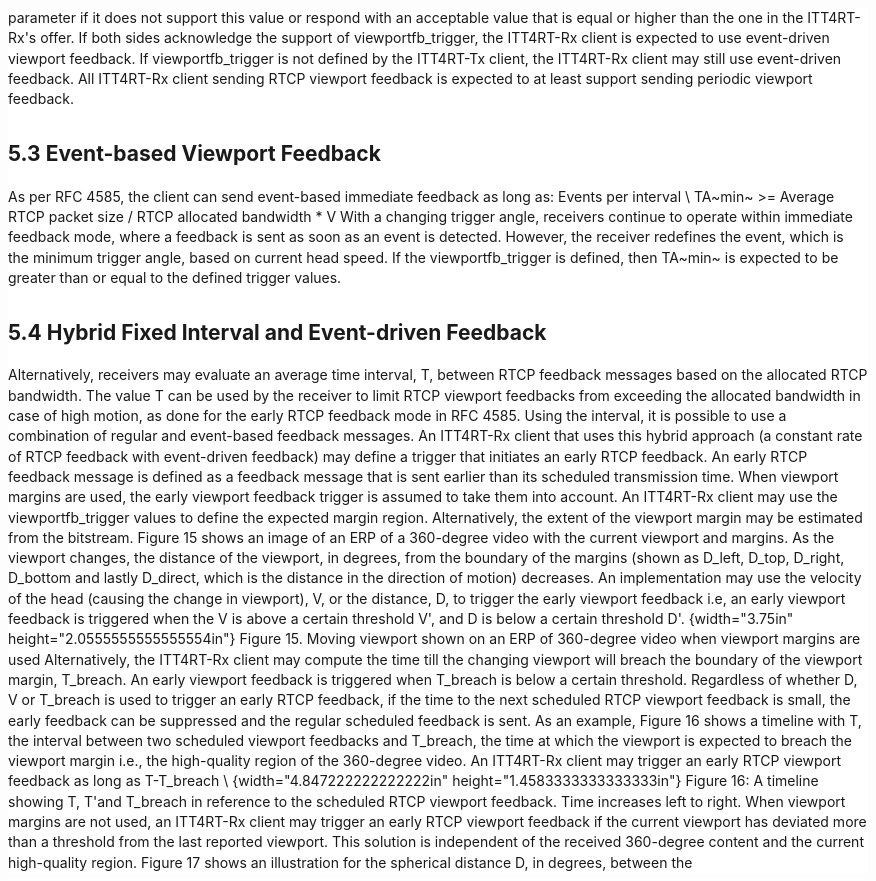 parameter if it does not support this value or respond with an acceptable
value that is equal or higher than the one in the ITT4RT-Rx's offer.
If both sides acknowledge the support of viewportfb_trigger, the ITT4RT-Rx
client is expected to use event-driven viewport feedback. If
viewportfb_trigger is not defined by the ITT4RT-Tx client, the ITT4RT-Rx
client may still use event-driven feedback. All ITT4RT-Rx client sending RTCP
viewport feedback is expected to at least support sending periodic viewport
feedback.
## 5.3 Event-based Viewport Feedback
As per RFC 4585, the client can send event-based immediate feedback as long
as:
Events per interval \ TA~min~ >= Average RTCP packet size / RTCP allocated bandwidth * V
With a changing trigger angle, receivers continue to operate within immediate
feedback mode, where a feedback is sent as soon as an event is detected.
However, the receiver redefines the event, which is the minimum trigger angle,
based on current head speed. If the viewportfb_trigger is defined, then
TA~min~ is expected to be greater than or equal to the defined trigger values.
## 5.4 Hybrid Fixed Interval and Event-driven Feedback
Alternatively, receivers may evaluate an average time interval, T, between
RTCP feedback messages based on the allocated RTCP bandwidth. The value T can
be used by the receiver to limit RTCP viewport feedbacks from exceeding the
allocated bandwidth in case of high motion, as done for the early RTCP
feedback mode in RFC 4585. Using the interval, it is possible to use a
combination of regular and event-based feedback messages.
An ITT4RT-Rx client that uses this hybrid approach (a constant rate of RTCP
feedback with event-driven feedback) may define a trigger that initiates an
early RTCP feedback. An early RTCP feedback message is defined as a feedback
message that is sent earlier than its scheduled transmission time. When
viewport margins are used, the early viewport feedback trigger is assumed to
take them into account. An ITT4RT-Rx client may use the viewportfb_trigger
values to define the expected margin region. Alternatively, the extent of the
viewport margin may be estimated from the bitstream. Figure 15 shows an image
of an ERP of a 360-degree video with the current viewport and margins. As the
viewport changes, the distance of the viewport, in degrees, from the boundary
of the margins (shown as D_left, D_top, D_right, D_bottom and lastly D_direct,
which is the distance in the direction of motion) decreases. An implementation
may use the velocity of the head (causing the change in viewport), V, or the
distance, D, to trigger the early viewport feedback i.e, an early viewport
feedback is triggered when the V is above a certain threshold V\', and D is
below a certain threshold D\'.
{width="3.75in" height="2.0555555555555554in"}
Figure 15. Moving viewport shown on an ERP of 360-degree video when viewport
margins are used
Alternatively, the ITT4RT-Rx client may compute the time till the changing
viewport will breach the boundary of the viewport margin, T_breach. An early
viewport feedback is triggered when T_breach is below a certain threshold.
Regardless of whether D, V or T_breach is used to trigger an early RTCP
feedback, if the time to the next scheduled RTCP viewport feedback is small,
the early feedback can be suppressed and the regular scheduled feedback is
sent. As an example, Figure 16 shows a timeline with T, the interval between
two scheduled viewport feedbacks and T_breach, the time at which the viewport
is expected to breach the viewport margin i.e., the high-quality region of the
360-degree video. An ITT4RT-Rx client may trigger an early RTCP viewport
feedback as long as T-T_breach \ {width="4.847222222222222in" height="1.4583333333333333in"}
Figure 16: A timeline showing T, T'and T_breach in reference to the scheduled
RTCP viewport feedback. Time increases left to right.
When viewport margins are not used, an ITT4RT-Rx client may trigger an early
RTCP viewport feedback if the current viewport has deviated more than a
threshold from the last reported viewport. This solution is independent of the
received 360-degree content and the current high-quality region. Figure 17
shows an illustration for the spherical distance D, in degrees, between the